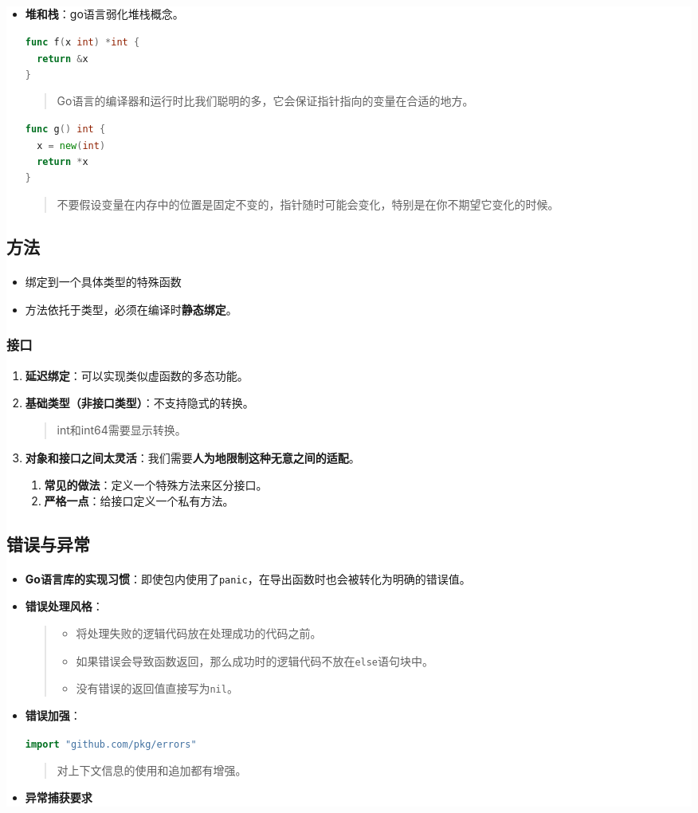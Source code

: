 - **堆和栈**：go语言弱化堆栈概念。

  ```go
  func f(x int) *int {
    return &x
  }
  ```

  > Go语言的编译器和运行时比我们聪明的多，它会保证指针指向的变量在合适的地方。

  ```go
  func g() int {
    x = new(int)
    return *x
  }
  ```

  > 不要假设变量在内存中的位置是固定不变的，指针随时可能会变化，特别是在你不期望它变化的时候。

## 方法

- 绑定到一个具体类型的特殊函数

- 方法依托于类型，必须在编译时**静态绑定**。

### 接口

1. **延迟绑定**：可以实现类似虚函数的多态功能。

2. **基础类型（非接口类型）**：不支持隐式的转换。

   > int和int64需要显示转换。

3. **对象和接口之间太灵活**：我们需要**人为地限制这种无意之间的适配**。

   1. **常见的做法**：定义一个特殊方法来区分接口。
   2. **严格一点**：给接口定义一个私有方法。

## 错误与异常

- **Go语言库的实现习惯**：即使包内使用了`panic`，在导出函数时也会被转化为明确的错误值。

- **错误处理风格**：

  > - 将处理失败的逻辑代码放在处理成功的代码之前。
  >
  > - 如果错误会导致函数返回，那么成功时的逻辑代码不放在`else`语句块中。
  > - 没有错误的返回值直接写为`nil`。

- **错误加强**：

  ```go
  import "github.com/pkg/errors"
  ```

  > 对上下文信息的使用和追加都有增强。

- **异常捕获要求**
